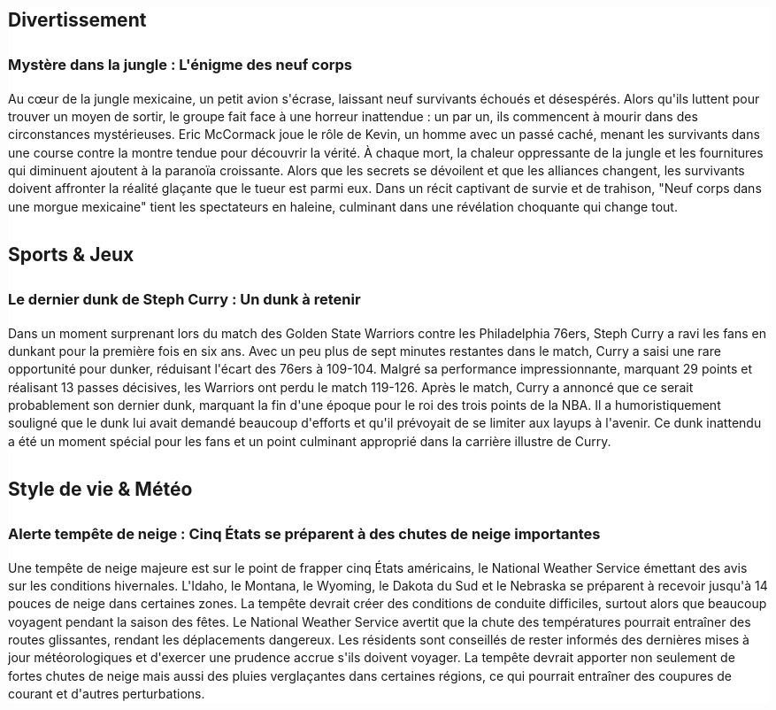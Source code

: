 ## Divertissement

### Mystère dans la jungle : L'énigme des neuf corps

Au cœur de la jungle mexicaine, un petit avion s'écrase, laissant neuf survivants échoués et désespérés. Alors qu'ils luttent pour trouver un moyen de sortir, le groupe fait face à une horreur inattendue : un par un, ils commencent à mourir dans des circonstances mystérieuses. Eric McCormack joue le rôle de Kevin, un homme avec un passé caché, menant les survivants dans une course contre la montre tendue pour découvrir la vérité. À chaque mort, la chaleur oppressante de la jungle et les fournitures qui diminuent ajoutent à la paranoïa croissante. Alors que les secrets se dévoilent et que les alliances changent, les survivants doivent affronter la réalité glaçante que le tueur est parmi eux. Dans un récit captivant de survie et de trahison, "Neuf corps dans une morgue mexicaine" tient les spectateurs en haleine, culminant dans une révélation choquante qui change tout.

## Sports & Jeux

### Le dernier dunk de Steph Curry : Un dunk à retenir

Dans un moment surprenant lors du match des Golden State Warriors contre les Philadelphia 76ers, Steph Curry a ravi les fans en dunkant pour la première fois en six ans. Avec un peu plus de sept minutes restantes dans le match, Curry a saisi une rare opportunité pour dunker, réduisant l'écart des 76ers à 109-104. Malgré sa performance impressionnante, marquant 29 points et réalisant 13 passes décisives, les Warriors ont perdu le match 119-126. Après le match, Curry a annoncé que ce serait probablement son dernier dunk, marquant la fin d'une époque pour le roi des trois points de la NBA. Il a humoristiquement souligné que le dunk lui avait demandé beaucoup d'efforts et qu'il prévoyait de se limiter aux layups à l'avenir. Ce dunk inattendu a été un moment spécial pour les fans et un point culminant approprié dans la carrière illustre de Curry.

## Style de vie & Météo

### Alerte tempête de neige : Cinq États se préparent à des chutes de neige importantes

Une tempête de neige majeure est sur le point de frapper cinq États américains, le National Weather Service émettant des avis sur les conditions hivernales. L'Idaho, le Montana, le Wyoming, le Dakota du Sud et le Nebraska se préparent à recevoir jusqu'à 14 pouces de neige dans certaines zones. La tempête devrait créer des conditions de conduite difficiles, surtout alors que beaucoup voyagent pendant la saison des fêtes. Le National Weather Service avertit que la chute des températures pourrait entraîner des routes glissantes, rendant les déplacements dangereux. Les résidents sont conseillés de rester informés des dernières mises à jour météorologiques et d'exercer une prudence accrue s'ils doivent voyager. La tempête devrait apporter non seulement de fortes chutes de neige mais aussi des pluies verglaçantes dans certaines régions, ce qui pourrait entraîner des coupures de courant et d'autres perturbations.
